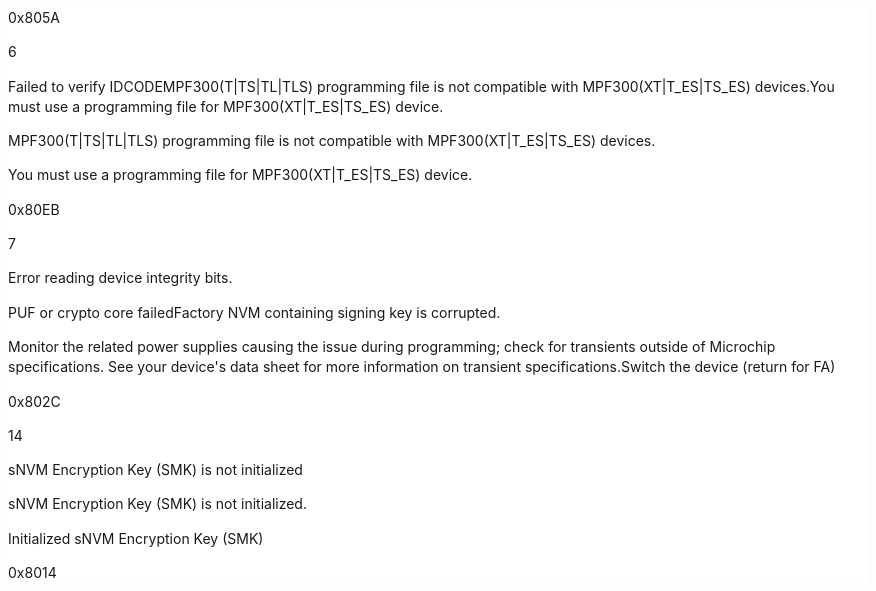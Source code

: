 0x805A

</td><td>

6

</td><td>

Failed to verify IDCODEMPF300\(T\|TS\|TL\|TLS\) programming file is not compatible with MPF300\(XT\|T\_ES\|TS\_ES\) devices.You must use a programming file for MPF300\(XT\|T\_ES\|TS\_ES\) device.

</td><td>

MPF300\(T\|TS\|TL\|TLS\) programming file is not compatible with MPF300\(XT\|T\_ES\|TS\_ES\) devices.

</td><td>

You must use a programming file for MPF300\(XT\|T\_ES\|TS\_ES\) device.

</td></tr><tr><td align="center">

0x80EB

</td><td>

7

</td><td>

Error reading device integrity bits.

</td><td>

PUF or crypto core failedFactory NVM containing signing key is corrupted.

</td><td>

Monitor the related power supplies causing the issue during programming; check for transients outside of Microchip specifications. See your device's data sheet for more information on transient specifications.Switch the device \(return for FA\)

</td></tr><tr><td>

0x802C

</td><td>

14

</td><td>

sNVM Encryption Key \(SMK\) is not initialized

</td><td>

sNVM Encryption Key \(SMK\) is not initialized.

</td><td>

Initialized sNVM Encryption Key \(SMK\)

</td></tr><tr><td align="center">

0x8014
